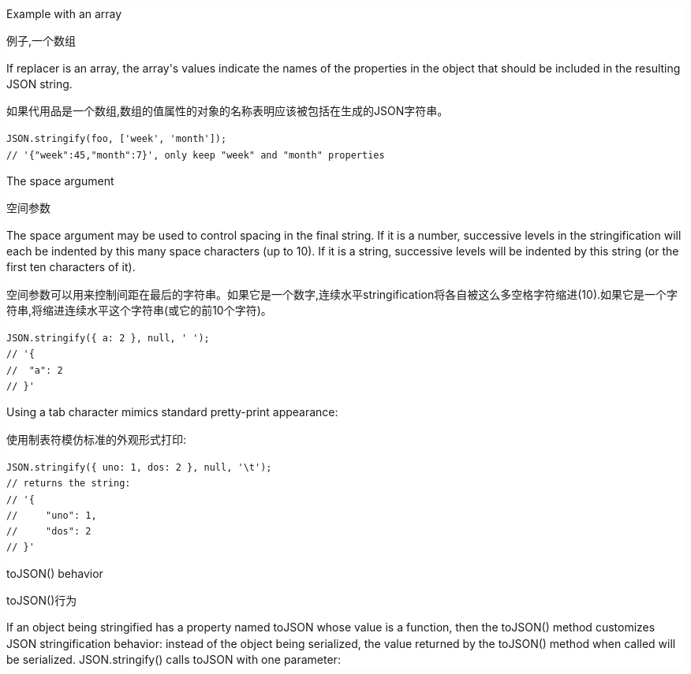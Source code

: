 

Example with an array

例子,一个数组

If replacer is an array, the array's values indicate the names of the properties in the object that should be included in the resulting JSON string.

如果代用品是一个数组,数组的值属性的对象的名称表明应该被包括在生成的JSON字符串。

```
JSON.stringify(foo, ['week', 'month']);  
// '{"week":45,"month":7}', only keep "week" and "month" properties
```



The space argument

空间参数

The space argument may be used to control spacing in the final string. If it is a number, successive levels in the stringification will each be indented by this many space characters (up to 10). If it is a string, successive levels will be indented by this string (or the first ten characters of it).

空间参数可以用来控制间距在最后的字符串。如果它是一个数字,连续水平stringification将各自被这么多空格字符缩进(10).如果它是一个字符串,将缩进连续水平这个字符串(或它的前10个字符)。

```
JSON.stringify({ a: 2 }, null, ' ');
// '{
//  "a": 2
// }'
```



Using a tab character mimics standard pretty-print appearance:

使用制表符模仿标准的外观形式打印:

```
JSON.stringify({ uno: 1, dos: 2 }, null, '\t');
// returns the string:
// '{
//     "uno": 1,
//     "dos": 2
// }'
```



toJSON() behavior

toJSON()行为

If an object being stringified has a property named toJSON whose value is a function, then the toJSON() method customizes JSON stringification behavior: instead of the object being serialized, the value returned by the toJSON() method when called will be serialized. JSON.stringify() calls toJSON with one parameter:
